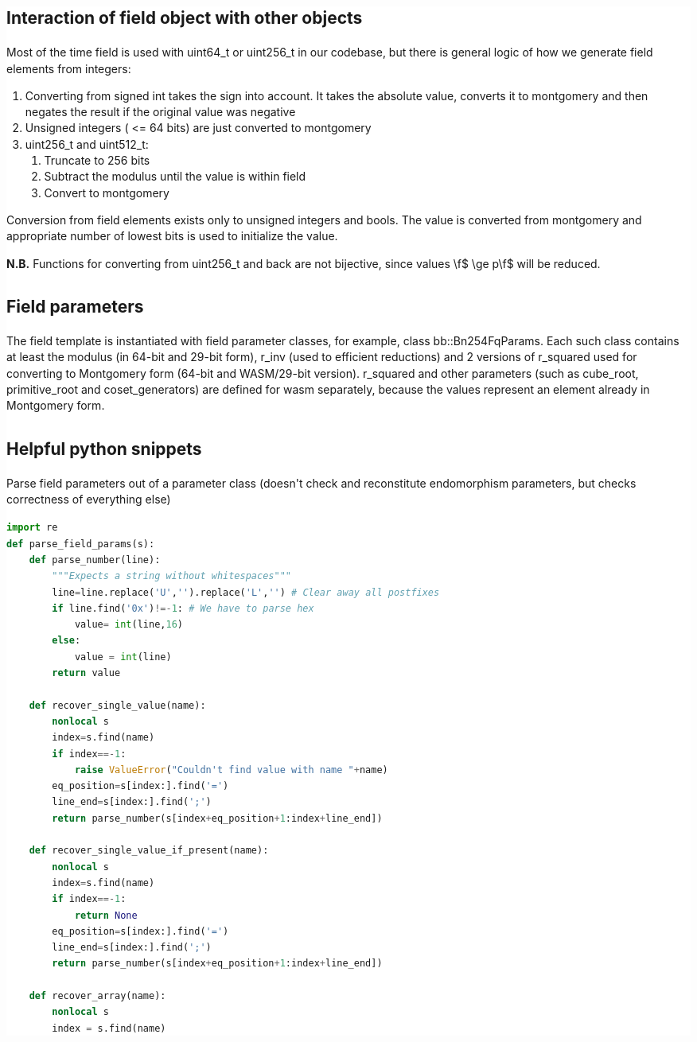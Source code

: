 ## Interaction of field object with other objects
Most of the time field is used with uint64_t or uint256_t in our codebase, but there is general logic of how we generate field elements from integers:
1. Converting from signed int takes the sign into account. It takes the absolute value, converts it to montgomery and then negates the result if the original value was negative
2. Unsigned integers ( <= 64 bits) are just converted to montgomery
3. uint256_t and uint512_t: 
    1. Truncate to 256 bits
    2. Subtract the modulus until the value is within field
    3. Convert to montgomery

Conversion from field elements exists only to unsigned integers and bools. The value is converted from montgomery and appropriate number of lowest bits is used to initialize the value. 

**N.B.** Functions for converting from uint256_t and back are not bijective, since values \f$ \ge p\f$ will be reduced.

## Field parameters

The field template is instantiated with field parameter classes, for example, class bb::Bn254FqParams. Each such class contains at least the modulus (in 64-bit and 29-bit form), r_inv (used to efficient reductions) and 2 versions of r_squared used for converting to Montgomery form (64-bit and WASM/29-bit version). r_squared and other parameters (such as cube_root, primitive_root and coset_generators) are defined for wasm separately, because the values represent an element already in Montgomery form.

## Helpful python snippets

Parse field parameters out of a parameter class (doesn't check and reconstitute endomorphism parameters, but checks correctness of everything else)
```python
import re
def parse_field_params(s):
    def parse_number(line):
        """Expects a string without whitespaces"""
        line=line.replace('U','').replace('L','') # Clear away all postfixes
        if line.find('0x')!=-1: # We have to parse hex
            value= int(line,16)
        else:
            value = int(line)
        return value

    def recover_single_value(name):
        nonlocal s
        index=s.find(name)
        if index==-1:
            raise ValueError("Couldn't find value with name "+name)
        eq_position=s[index:].find('=')
        line_end=s[index:].find(';')
        return parse_number(s[index+eq_position+1:index+line_end])        

    def recover_single_value_if_present(name):
        nonlocal s
        index=s.find(name)
        if index==-1:
            return None
        eq_position=s[index:].find('=')
        line_end=s[index:].find(';')
        return parse_number(s[index+eq_position+1:index+line_end])   

    def recover_array(name):
        nonlocal s
        index = s.find(name)
```